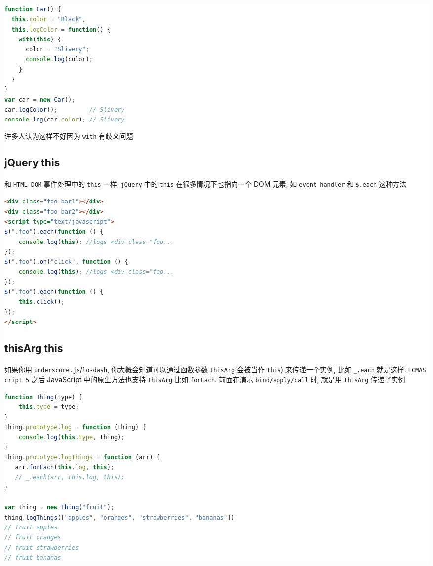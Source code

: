 ```js
function Car() {
  this.color = "Black",
  this.logColor = function() {
    with(this) {
      color = "Slivery";
      console.log(color);
    }
  }
}
var car = new Car();
car.logColor();         // Slivery
console.log(car.color); // Slivery
```

许多人认为这样不好因为 `with` 有歧义问题

## jQuery this

和 `HTML DOM` 事件处理中的 `this` 一样, `jQuery` 中的 `this` 在很多情况下也指向一个 DOM 元素, 如 `event handler` 和 `$.each` 这种方法

```html
<div class="foo bar1"></div>
<div class="foo bar2"></div>
<script type="text/javascript">
$(".foo").each(function () {
    console.log(this); //logs <div class="foo...
});
$(".foo").on("click", function () {
    console.log(this); //logs <div class="foo...
});
$(".foo").each(function () {
    this.click();
});
</script>
```

## thisArg this

如果你用 [`underscore.js`](http://underscorejs.org/)/[`lo-dash`](http://lodash.com/), 你大概会知道可以通过函数参数 `thisArg`(会被当作 `this`) 来传递一个实例, 比如 `_.each` 就是这样. `ECMAScript 5` 之后 JavaScript 中的原生方法也支持 `thisArg` 比如 `forEach`. 前面在演示 `bind/apply/call` 时, 就是用 `thisArg` 传递了实例

```js
function Thing(type) {
    this.type = type;
}
Thing.prototype.log = function (thing) {
    console.log(this.type, thing);
}
Thing.prototype.logThings = function (arr) {
   arr.forEach(this.log, this);
   // _.each(arr, this.log, this);
}

var thing = new Thing("fruit");
thing.logThings(["apples", "oranges", "strawberries", "bananas"]);
// fruit apples
// fruit oranges
// fruit strawberries
// fruit bananas
```
